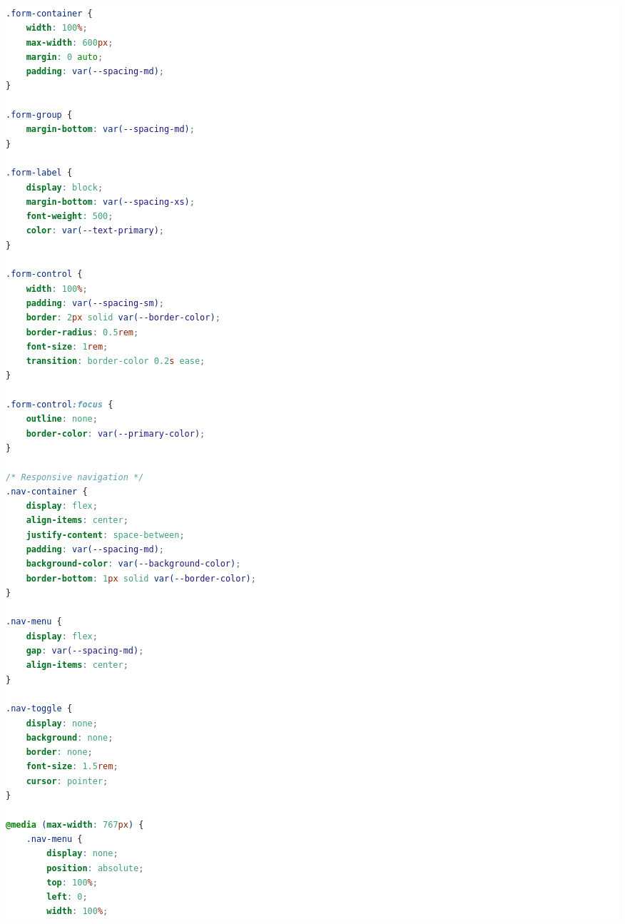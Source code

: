```css
.form-container {
    width: 100%;
    max-width: 600px;
    margin: 0 auto;
    padding: var(--spacing-md);
}

.form-group {
    margin-bottom: var(--spacing-md);
}

.form-label {
    display: block;
    margin-bottom: var(--spacing-xs);
    font-weight: 500;
    color: var(--text-primary);
}

.form-control {
    width: 100%;
    padding: var(--spacing-sm);
    border: 2px solid var(--border-color);
    border-radius: 0.5rem;
    font-size: 1rem;
    transition: border-color 0.2s ease;
}

.form-control:focus {
    outline: none;
    border-color: var(--primary-color);
}

/* Responsive navigation */
.nav-container {
    display: flex;
    align-items: center;
    justify-content: space-between;
    padding: var(--spacing-md);
    background-color: var(--background-color);
    border-bottom: 1px solid var(--border-color);
}

.nav-menu {
    display: flex;
    gap: var(--spacing-md);
    align-items: center;
}

.nav-toggle {
    display: none;
    background: none;
    border: none;
    font-size: 1.5rem;
    cursor: pointer;
}

@media (max-width: 767px) {
    .nav-menu {
        display: none;
        position: absolute;
        top: 100%;
        left: 0;
        width: 100%;
```